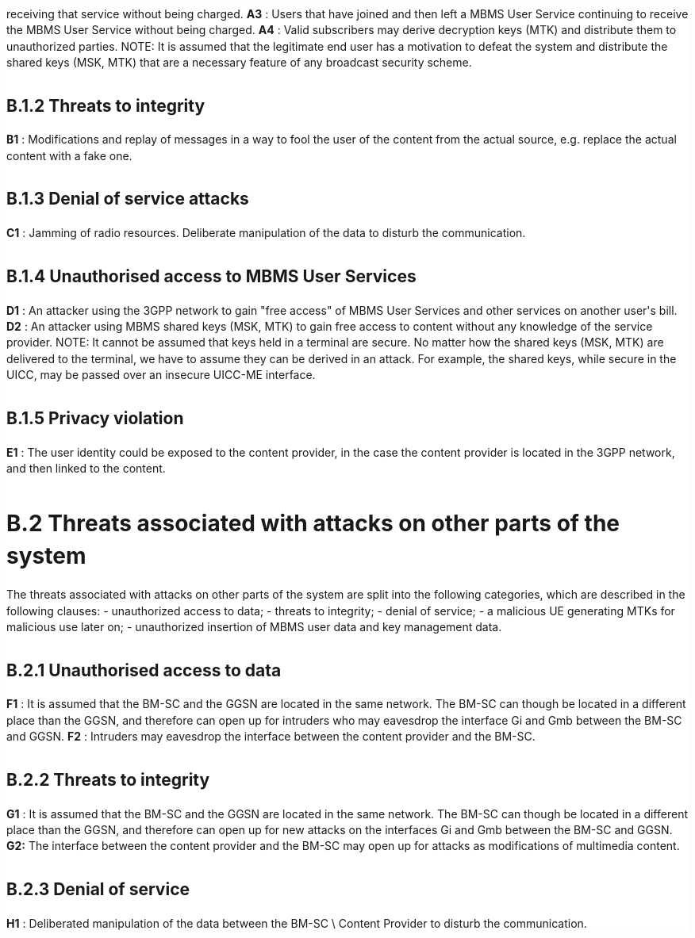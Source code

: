 receiving that service without being charged.
**A3** : Users that have joined and then left a MBMS User Service continuing
to receive the MBMS User Service without being charged.
**A4** : Valid subscribers may derive decryption keys (MTK) and distribute
them to unauthorized parties.
NOTE: It is assumed that the legitimate end user has a motivation to defeat
the system and distribute the shared keys (MSK, MTK) that are a necessary
feature of any broadcast security scheme.
## B.1.2 Threats to integrity
**B1** : Modifications and replay of messages in a way to fool the user of the
content from the actual source, e.g. replace the actual content with a fake
one.
## B.1.3 Denial of service attacks
**C1** : Jamming of radio resources. Deliberate manipulation of the data to
disturb the communication.
## B.1.4 Unauthorised access to MBMS User Services
**D1** : An attacker using the 3GPP network to gain \"free access\" of MBMS
User Services and other services on another user\'s bill.
**D2** : An attacker using MBMS shared keys (MSK, MTK) to gain free access to
content without any knowledge of the service provider.
NOTE: It cannot be assumed that keys held in a terminal are secure. No matter
how the shared keys (MSK, MTK) are delivered to the terminal, we have to
assume they can be derived in an attack. For example, the shared keys, while
secure in the UICC, may be passed over an insecure UICC-ME interface.
## B.1.5 Privacy violation
**E1** : The user identity could be exposed to the content provider, in the
case the content provider is located in the 3GPP network, and then linked to
the content.
# B.2 Threats associated with attacks on other parts of the system
The threats associated with attacks on other parts of the system are split
into the following categories, which are described in the following clauses:
\- unauthorized access to data;
\- threats to integrity;
\- denial of service;
\- a malicious UE generating MTKs for malicious use later on;
\- unauthorized insertion of MBMS user data and key management data.
## B.2.1 Unauthorised access to data
**F1** : It is assumed that the BM-SC and the GGSN are located in the same
network. The BM-SC can though be located in a different place than the GGSN,
and therefore can open up for intruders who may eavesdrop the interface Gi and
Gmb between the BM-SC and GGSN.
**F2** : Intruders may eavesdrop the interface between the content provider
and the BM-SC.
## B.2.2 Threats to integrity
**G1** : It is assumed that the BM-SC and the GGSN are located in the same
network. The BM-SC can though be located in a different place than the GGSN,
and therefore can open up for new attacks on the interfaces Gi and Gmb between
the BM-SC and GGSN.
**G2:** The interface between the content provider and the BM-SC may open up
for attacks as modifications of multimedia content.
## B.2.3 Denial of service
**H1** : Deliberated manipulation of the data between the BM-SC \ Content
Provider to disturb the communication.